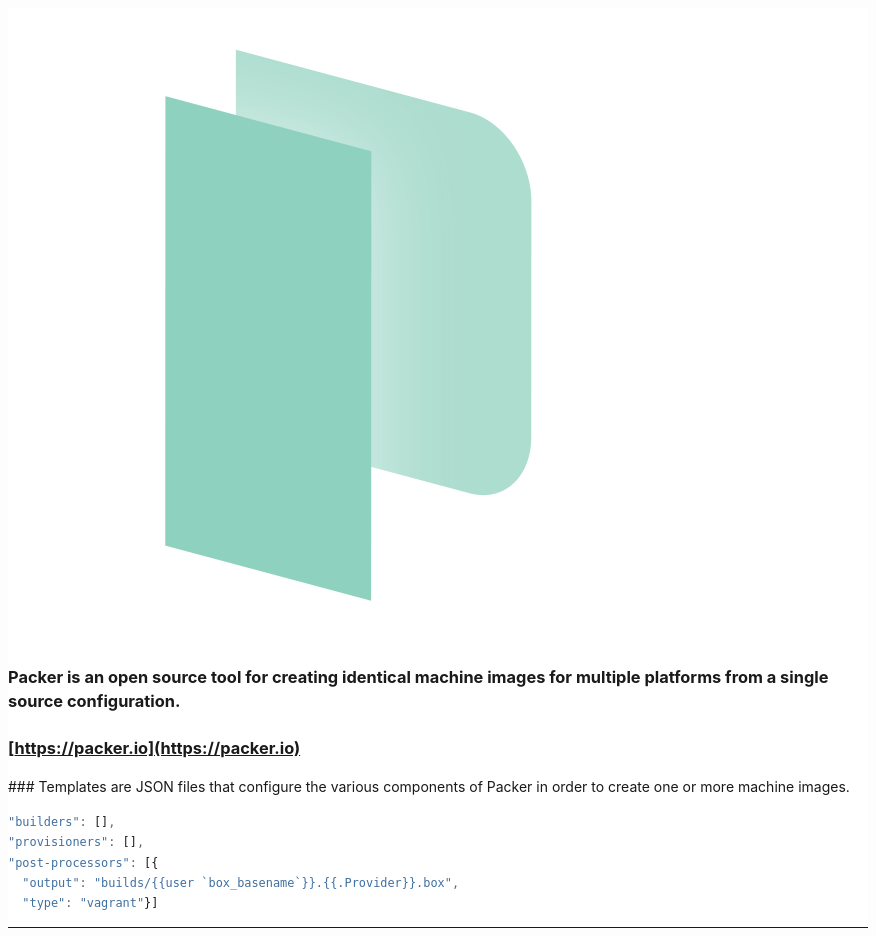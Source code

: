 ![fit](img/packer.png)

### Packer is an open source tool for creating identical machine images for multiple platforms from a single source configuration.

### [https://packer.io](https://packer.io)

### Templates are JSON files that configure the various components of Packer in order to create one or more machine images.

```javascript
"builders": [],
"provisioners": [],
"post-processors": [{
  "output": "builds/{{user `box_basename`}}.{{.Provider}}.box",
  "type": "vagrant"}]
```

---
